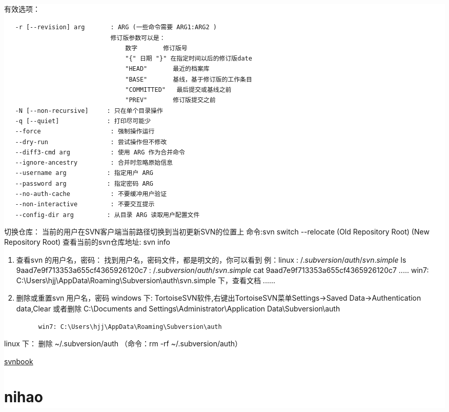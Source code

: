 有效选项：

```
   -r [--revision] arg       : ARG (一些命令需要 ARG1:ARG2 )
                             修订版参数可以是：
                                 数字       修订版号
                                 "{" 日期 "}" 在指定时间以后的修订版date
                                 "HEAD"       最近的档案库
                                 "BASE"       基线，基于修订版的工作条目
                                 "COMMITTED"   最后提交或基线之前
                                 "PREV"       修订版提交之前
   -N [--non-recursive]     : 只在单个目录操作
   -q [--quiet]             : 打印尽可能少
   --force                   : 强制操作运行
   --dry-run                 : 尝试操作但不修改
   --diff3-cmd arg           : 使用 ARG 作为合并命令
   --ignore-ancestry         : 合并时忽略原始信息
   --username arg           : 指定用户 ARG
   --password arg           : 指定密码 ARG
   --no-auth-cache           : 不要缓冲用户验证
   --non-interactive         : 不要交互提示
   --config-dir arg         : 从目录 ARG 读取用户配置文件

```

切换仓库：
当前的用户在SVN客户端当前路径切换到当初更新SVN的位置上
命令:svn switch --relocate (Old Repository Root) (New Repository Root)
查看当前的svn仓库地址: svn info


1. 查看svn 的用户名，密码：
找到用户名，密码文件，都是明文的，你可以看到
例：linux
$:~/.subversion/auth/svn.simple$ ls
9aad7e9f713353a655cf4365926120c7
$:~/.subversion/auth/svn.simple$ cat 9aad7e9f713353a655cf4365926120c7
.....
win7: C:\Users\hjj\AppData\Roaming\Subversion\auth\svn.simple 下，查看文档 ......
2. 删除或重置svn 用户名，密码
windows 下: TortoiseSVN软件,右键出TortoiseSVN菜单Settings->Saved Data->Authentication data,Clear
            或者删除 C:\Documents and Settings\Administrator\Application Data\Subversion\auth

             win7: C:\Users\hjj\AppData\Roaming\Subversion\auth
linux 下： 删除 ~/.subversion/auth （命令：rm -rf ~/.subversion/auth）

[svnbook](http://svndoc.iusesvn.com/svnbook/1.4/)

# nihao